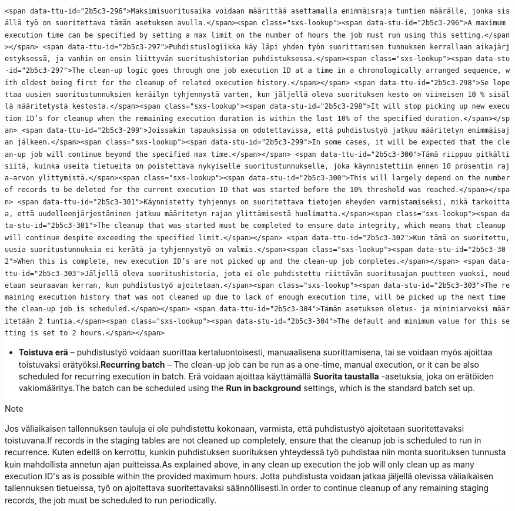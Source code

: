     <span data-ttu-id="2b5c3-296">Maksimisuoritusaika voidaan määrittää asettamalla enimmäisraja tuntien määrälle, jonka sisällä työ on suoritettava tämän asetuksen avulla.</span><span class="sxs-lookup"><span data-stu-id="2b5c3-296">A maximum execution time can be specified by setting a max limit on the number of hours the job must run using this setting.</span></span> <span data-ttu-id="2b5c3-297">Puhdistuslogiikka käy läpi yhden työn suorittamisen tunnuksen kerrallaan aikajärjestyksessä, ja vanhin on ensin liittyvän suoritushistorian puhdistuksessa.</span><span class="sxs-lookup"><span data-stu-id="2b5c3-297">The clean-up logic goes through one job execution ID at a time in a chronologically arranged sequence, with oldest being first for the cleanup of related execution history.</span></span> <span data-ttu-id="2b5c3-298">Se lopettaa uusien suoritustunnuksien keräilyn tyhjennystä varten, kun jäljellä oleva suorituksen kesto on viimeisen 10 % sisällä määritetystä kestosta.</span><span class="sxs-lookup"><span data-stu-id="2b5c3-298">It will stop picking up new execution ID’s for cleanup when the remaining execution duration is within the last 10% of the specified duration.</span></span> <span data-ttu-id="2b5c3-299">Joissakin tapauksissa on odotettavissa, että puhdistustyö jatkuu määritetyn enimmäisajan jälkeen.</span><span class="sxs-lookup"><span data-stu-id="2b5c3-299">In some cases, it will be expected that the clean-up job will continue beyond the specified max time.</span></span> <span data-ttu-id="2b5c3-300">Tämä riippuu pitkälti siitä, kuinka useita tietueita on poistettava nykyiselle suoritustunnukselle, joka käynnistettiin ennen 10 prosentin raja-arvon ylittymistä.</span><span class="sxs-lookup"><span data-stu-id="2b5c3-300">This will largely depend on the number of records to be deleted for the current execution ID that was started before the 10% threshold was reached.</span></span> <span data-ttu-id="2b5c3-301">Käynnistetty tyhjennys on suoritettava tietojen eheyden varmistamiseksi, mikä tarkoittaa, että uudelleenjärjestäminen jatkuu määritetyn rajan ylittämisestä huolimatta.</span><span class="sxs-lookup"><span data-stu-id="2b5c3-301">The cleanup that was started must be completed to ensure data integrity, which means that cleanup will continue despite exceeding the specified limit.</span></span> <span data-ttu-id="2b5c3-302">Kun tämä on suoritettu, uusia suoritustunnuksia ei kerätä ja tyhjennystyö on valmis.</span><span class="sxs-lookup"><span data-stu-id="2b5c3-302">When this is complete, new execution ID’s are not picked up and the clean-up job completes.</span></span> <span data-ttu-id="2b5c3-303">Jäljellä oleva suoritushistoria, jota ei ole puhdistettu riittävän suoritusajan puutteen vuoksi, noudetaan seuraavan kerran, kun puhdistustyö ajoitetaan.</span><span class="sxs-lookup"><span data-stu-id="2b5c3-303">The remaining execution history that was not cleaned up due to lack of enough execution time, will be picked up the next time the clean-up job is scheduled.</span></span> <span data-ttu-id="2b5c3-304">Tämän asetuksen oletus- ja minimiarvoksi määritetään 2 tuntia.</span><span class="sxs-lookup"><span data-stu-id="2b5c3-304">The default and minimum value for this setting is set to 2 hours.</span></span>

-   <span data-ttu-id="2b5c3-305">**Toistuva erä** – puhdistustyö voidaan suorittaa kertaluontoisesti, manuaalisena suorittamisena, tai se voidaan myös ajoittaa toistuvaksi erätyöksi.</span><span class="sxs-lookup"><span data-stu-id="2b5c3-305">**Recurring batch** – The clean-up job can be run as a one-time, manual execution, or it can be also scheduled for recurring execution in batch.</span></span> <span data-ttu-id="2b5c3-306">Erä voidaan ajoittaa käyttämällä **Suorita taustalla** -asetuksia, joka on erätöiden vakiomääritys.</span><span class="sxs-lookup"><span data-stu-id="2b5c3-306">The batch can be scheduled using the **Run in background** settings, which is the standard batch set up.</span></span>

> [!NOTE]
> <span data-ttu-id="2b5c3-307">Jos väliaikaisen tallennuksen tauluja ei ole puhdistettu kokonaan, varmista, että puhdistustyö ajoitetaan suoritettavaksi toistuvana.</span><span class="sxs-lookup"><span data-stu-id="2b5c3-307">If records in the staging tables are not cleaned up completely, ensure that the cleanup job is scheduled to run in recurrence.</span></span> <span data-ttu-id="2b5c3-308">Kuten edellä on kerrottu, kunkin puhdistuksen suorituksen yhteydessä työ puhdistaa niin monta suorituksen tunnusta kuin mahdollista annetun ajan puitteissa.</span><span class="sxs-lookup"><span data-stu-id="2b5c3-308">As explained above, in any clean up execution the job will only clean up as many execution ID's as is possible within the provided maximum hours.</span></span> <span data-ttu-id="2b5c3-309">Jotta puhdistusta voidaan jatkaa jäljellä olevissa väliaikaisen tallennuksen tietueissa, työ on ajoitettava suoritettavaksi säännöllisesti.</span><span class="sxs-lookup"><span data-stu-id="2b5c3-309">In order to continue cleanup of any remaining staging records, the job must be scheduled to run periodically.</span></span>
